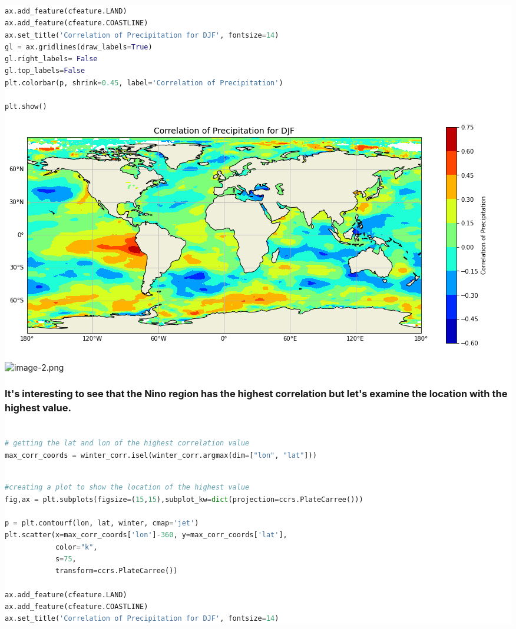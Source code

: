 ```python
ax.add_feature(cfeature.LAND)
ax.add_feature(cfeature.COASTLINE)
ax.set_title('Correlation of Precipitation for DJF', fontsize=14)
gl = ax.gridlines(draw_labels=True)
gl.right_labels= False
gl.top_labels=False
plt.colorbar(p, shrink=0.45, label='Correlation of Precipitation')

plt.show()

```


    
![png](output_37_0.png)
    


![image-2.png](NinoRegions.png)

### It's interesting to see that the Nino region has the highest correlation but let's examine the location with the highest value. 


```python

# getting the lat and lon of the highest correlation value
max_corr_coords = winter_corr.isel(winter_corr.argmax(dim=["lon", "lat"]))

```


```python

#creating a plot to show the location of the highest value
fig,ax = plt.subplots(figsize=(15,15),subplot_kw=dict(projection=ccrs.PlateCarree())) 

p = plt.contourf(lon, lat, winter, cmap='jet')
plt.scatter(x=max_corr_coords['lon']-360, y=max_corr_coords['lat'],
            color="k",
            s=75,
            transform=ccrs.PlateCarree())

ax.add_feature(cfeature.LAND)
ax.add_feature(cfeature.COASTLINE)
ax.set_title('Correlation of Precipitation for DJF', fontsize=14)
```